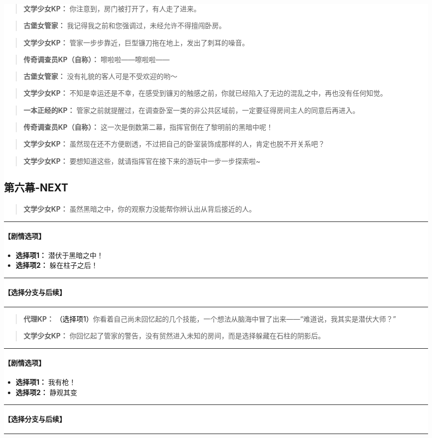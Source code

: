 > **文学少女KP：**
> 你注意到，房门被打开了，有人走了进来。

> **古堡女管家：**
> 我记得我之前和您强调过，未经允许不得擅闯卧房。

> **文学少女KP：**
> 管家一步步靠近，巨型镰刀拖在地上，发出了刺耳的噪音。

> **传奇调查员KP（自称）：**
> 嚓啦啦——嚓啦啦——

> **古堡女管家：**
> 没有礼貌的客人可是不受欢迎的哟～

> **文学少女KP：**
> 不知是幸运还是不幸，在感受到镰刃的触感之前，你就已经陷入了无边的混乱之中，再也没有任何知觉。

> **一本正经的KP：**
> 管家之前就提醒过，在调查卧室一类的非公共区域前，一定要征得房间主人的同意后再进入。

> **传奇调查员KP（自称）：**
> 这一次是倒数第二幕，指挥官倒在了黎明前的黑暗中呢！

> **文学少女KP：**
> 虽然现在还不方便剧透，不过把自己的卧室装饰成那样的人，肯定也脱不开关系吧？

> **文学少女KP：**
> 要想知道这些，就请指挥官在接下来的游玩中一步一步探索啦~

## 第六幕-NEXT

> **文学少女KP：**
> 虽然黑暗之中，你的观察力没能帮你辨认出从背后接近的人。

---
#### **【剧情选项】**
*   **选择项1：** 潜伏于黑暗之中！
*   **选择项2：** 躲在柱子之后！

---
#### **【选择分支与后续】**
---

> **代理KP：**
> <span style="color:black;">（选择项1）</span>你看着自己尚未回忆起的几个技能，一个想法从脑海中冒了出来——“难道说，我其实是潜伏大师？”

> **文学少女KP：**
> 你回忆起了管家的警告，没有贸然进入未知的房间，而是选择躲藏在石柱的阴影后。

---
#### **【剧情选项】**
*   **选择项1：** 我有枪！
*   **选择项2：** 静观其变

---
#### **【选择分支与后续】**
---
